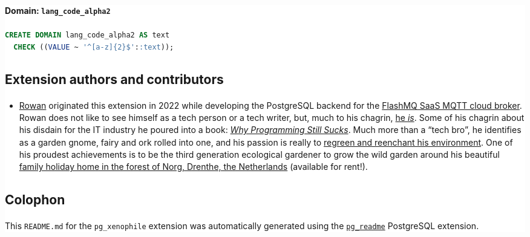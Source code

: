 #### Domain: `lang_code_alpha2`

```sql
CREATE DOMAIN lang_code_alpha2 AS text
  CHECK ((VALUE ~ '^[a-z]{2}$'::text));
```

## Extension authors and contributors

* [Rowan](https://www.bigsmoke.us/) originated this extension in 2022 while
  developing the PostgreSQL backend for the [FlashMQ SaaS MQTT cloud
  broker](https://www.flashmq.com/).  Rowan does not like to see himself as a
  tech person or a tech writer, but, much to his chagrin, [he
  _is_](https://blog.bigsmoke.us/category/technology). Some of his chagrin
  about his disdain for the IT industry he poured into a book: [_Why
  Programming Still Sucks_](https://www.whyprogrammingstillsucks.com/).  Much
  more than a “tech bro”, he identifies as a garden gnome, fairy and ork rolled
  into one, and his passion is really to [regreen and reenchant his
  environment](https://sapienshabitat.com/).  One of his proudest achievements
  is to be the third generation ecological gardener to grow the wild garden
  around his beautiful [family holiday home in the forest of Norg, Drenthe,
  the Netherlands](https://www.schuilplaats-norg.nl/) (available for rent!).

## Colophon

This `README.md` for the `pg_xenophile` extension was automatically generated using the [`pg_readme`](https://github.com/bigsmoke/pg_readme) PostgreSQL extension.
